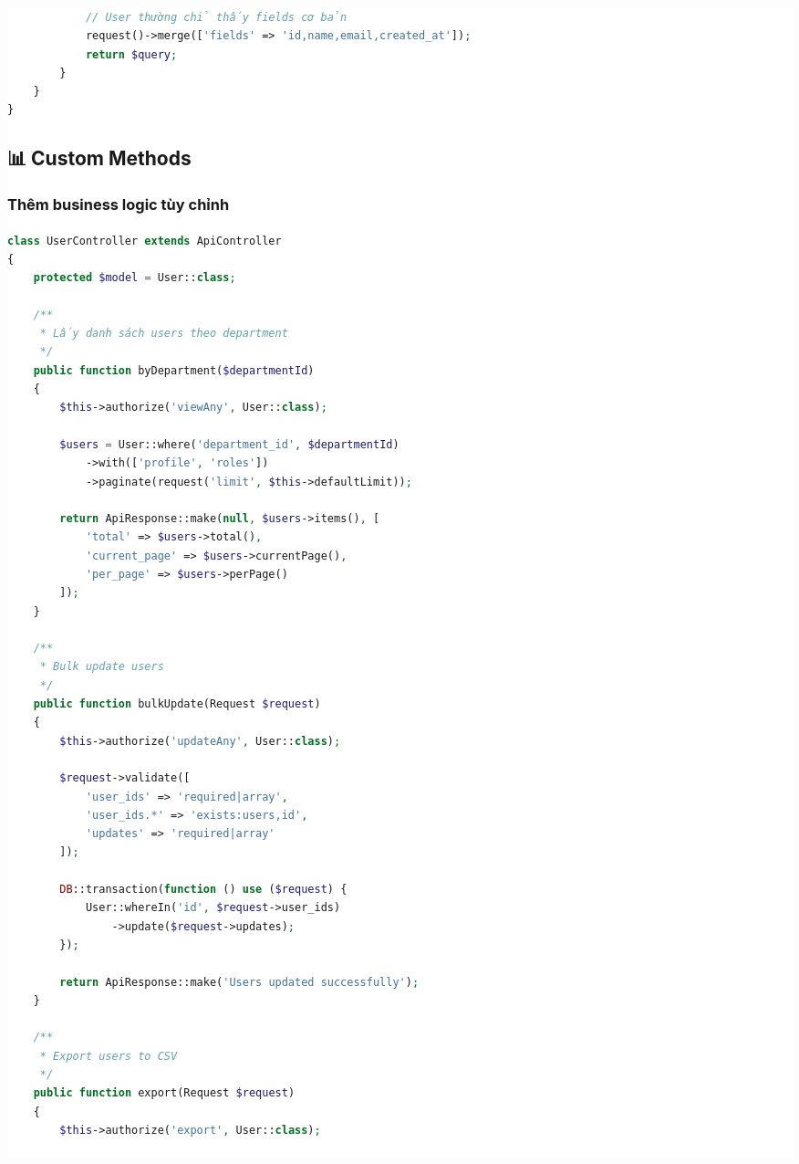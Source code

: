 ```php
            // User thường chỉ thấy fields cơ bản
            request()->merge(['fields' => 'id,name,email,created_at']);
            return $query;
        }
    }
}
```

## 📊 Custom Methods

### Thêm business logic tùy chỉnh

```php
class UserController extends ApiController
{
    protected $model = User::class;
    
    /**
     * Lấy danh sách users theo department
     */
    public function byDepartment($departmentId)
    {
        $this->authorize('viewAny', User::class);
        
        $users = User::where('department_id', $departmentId)
            ->with(['profile', 'roles'])
            ->paginate(request('limit', $this->defaultLimit));
            
        return ApiResponse::make(null, $users->items(), [
            'total' => $users->total(),
            'current_page' => $users->currentPage(),
            'per_page' => $users->perPage()
        ]);
    }
    
    /**
     * Bulk update users
     */
    public function bulkUpdate(Request $request)
    {
        $this->authorize('updateAny', User::class);
        
        $request->validate([
            'user_ids' => 'required|array',
            'user_ids.*' => 'exists:users,id',
            'updates' => 'required|array'
        ]);
        
        DB::transaction(function () use ($request) {
            User::whereIn('id', $request->user_ids)
                ->update($request->updates);
        });
        
        return ApiResponse::make('Users updated successfully');
    }
    
    /**
     * Export users to CSV
     */
    public function export(Request $request)
    {
        $this->authorize('export', User::class);
        
```
